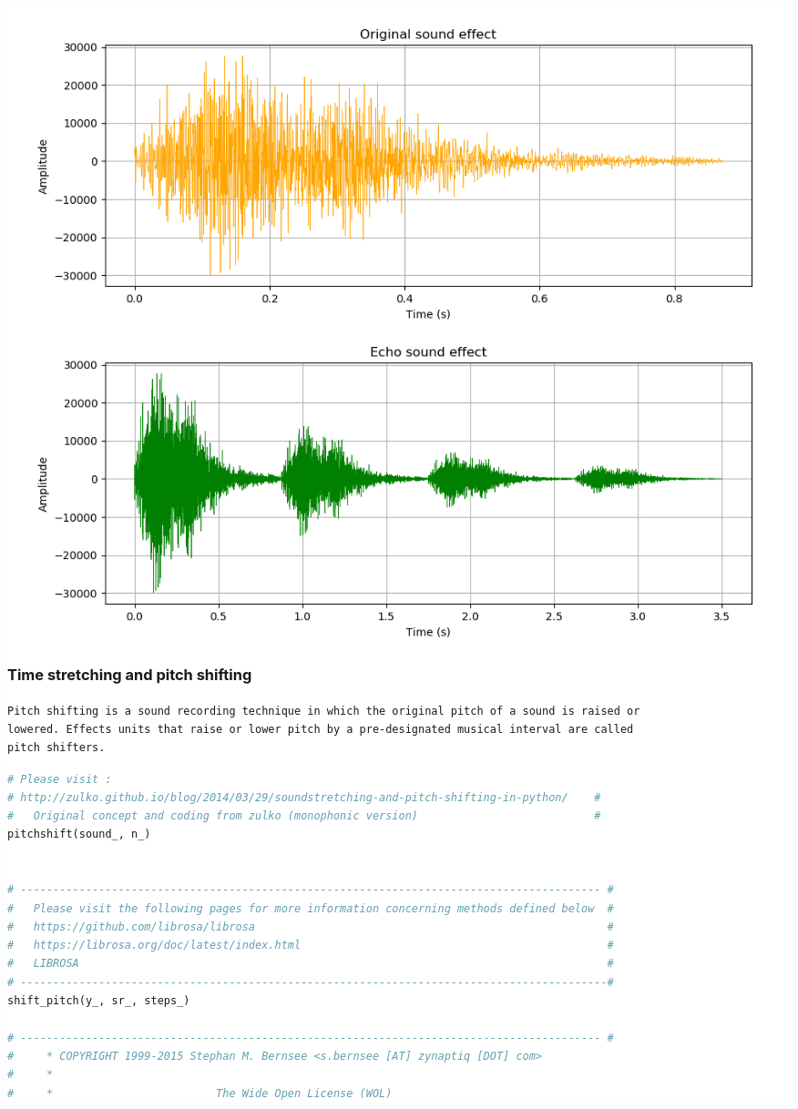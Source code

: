 ![alt text](https://github.com/yoyoberenguer/SoundEffectLibrary/blob/main/screenshots/SoundEffect.png)
![alt text](https://github.com/yoyoberenguer/SoundEffectLibrary/blob/main/screenshots/EchoSoundEffect.png)

### Time stretching and pitch shifting
```
Pitch shifting is a sound recording technique in which the original pitch of a sound is raised or 
lowered. Effects units that raise or lower pitch by a pre-designated musical interval are called
pitch shifters.
```
```python
# Please visit : 
# http://zulko.github.io/blog/2014/03/29/soundstretching-and-pitch-shifting-in-python/    #
#   Original concept and coding from zulko (monophonic version)                           #
pitchshift(sound_, n_)


# ----------------------------------------------------------------------------------------- #
#   Please visit the following pages for more information concerning methods defined below  #
#   https://github.com/librosa/librosa                                                      #
#   https://librosa.org/doc/latest/index.html                                               #
#   LIBROSA                                                                                 #
# ------------------------------------------------------------------------------------------#
shift_pitch(y_, sr_, steps_)

# ----------------------------------------------------------------------------------------- #
#     * COPYRIGHT 1999-2015 Stephan M. Bernsee <s.bernsee [AT] zynaptiq [DOT] com>
#     *
#     * 						The Wide Open License (WOL)
```